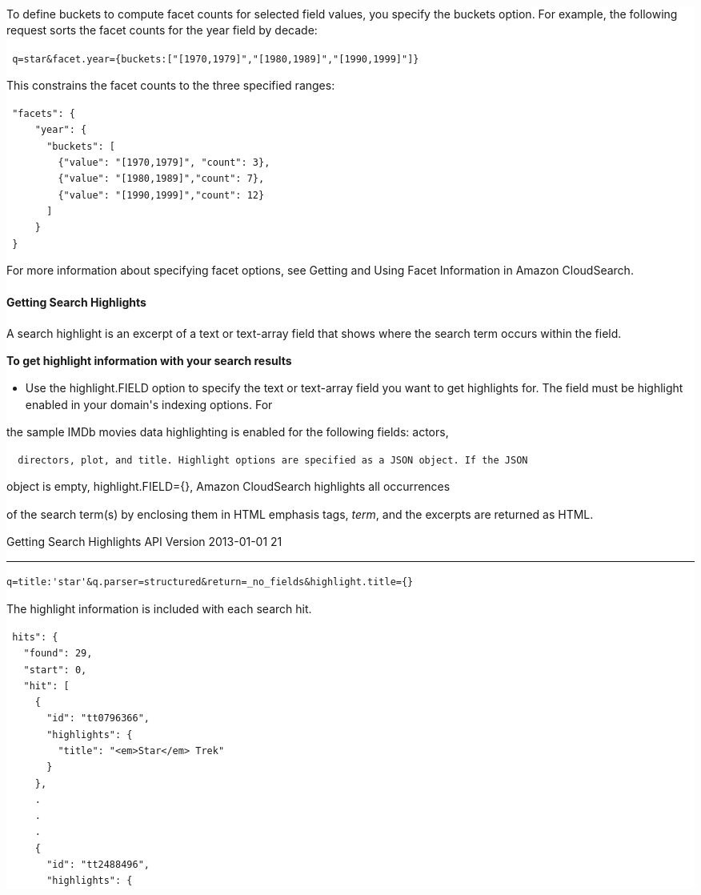 To define buckets to compute facet counts for selected field values, you specify the buckets
option. For example, the following request sorts the facet counts for the year field by decade:
```
 q=star&facet.year={buckets:["[1970,1979]","[1980,1989]","[1990,1999]"]}

```
This constrains the facet counts to the three specified ranges:
```
 "facets": {
     "year": {
       "buckets": [
         {"value": "[1970,1979]", "count": 3},
         {"value": "[1980,1989]","count": 7},
         {"value": "[1990,1999]","count": 12}
       ]
     }
 }

```
For more information about specifying facet options, see Getting and Using Facet Information in
Amazon CloudSearch.

#### Getting Search Highlights

A search highlight is an excerpt of a text or text-array field that shows where the search term
occurs within the field.

**To get highlight information with your search results**

- Use the highlight.FIELD option to specify the text or text-array field you want to get
highlights for. The field must be highlight enabled in your domain's indexing options. For

the sample IMDb movies data highlighting is enabled for the following fields: actors,
```
  directors, plot, and title. Highlight options are specified as a JSON object. If the JSON

```
object is empty, highlight.FIELD={}, Amazon CloudSearch highlights all occurrences

of the search term(s) by enclosing them in HTML emphasis tags, <em>term</em>, and the
excerpts are returned as HTML.

Getting Search Highlights API Version 2013-01-01 21


-----

```
q=title:'star'&q.parser=structured&return=_no_fields&highlight.title={}

```

The highlight information is included with each search hit.
```
 hits": {
   "found": 29,
   "start": 0,
   "hit": [
     {
       "id": "tt0796366",
       "highlights": {
         "title": "<em>Star</em> Trek"
       }
     },
     .
     .
     .
     {
       "id": "tt2488496",
       "highlights": {
```
